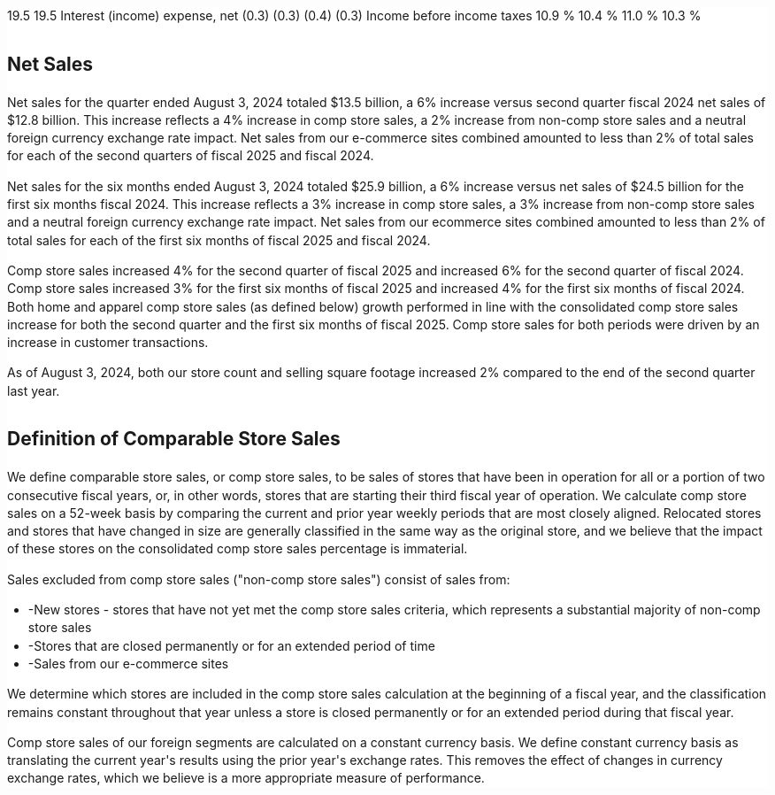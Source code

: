 <td>19.5</td>
<td>19.5</td>
</tr>
<tr>
<td>Interest (income) expense, net</td>
<td>(0.3)</td>
<td>(0.3)</td>
<td>(0.4)</td>
<td>(0.3)</td>
</tr>
<tr>
<td>Income before income taxes</td>
<td>10.9 %</td>
<td>10.4  %</td>
<td>11.0 %</td>
<td>10.3  %</td>
</tr>
</tbody>
</table>
<h2>Net Sales</h2>
<p>Net sales for the quarter ended August 3, 2024 totaled $13.5 billion, a 6% increase versus second quarter fiscal 2024 net sales of $12.8 billion. This increase reflects a 4% increase in comp store sales, a 2% increase from non-comp store sales and a neutral foreign currency exchange rate impact. Net sales from our e-commerce sites combined amounted to less than 2% of total sales for each of the second quarters of fiscal 2025 and fiscal 2024.</p>
<p>Net sales for the six months ended August 3, 2024 totaled $25.9 billion, a 6% increase versus net sales of $24.5 billion for the first six months fiscal 2024. This increase reflects a 3% increase in comp store sales, a 3% increase from non-comp store sales and a neutral foreign currency exchange rate impact. Net sales from our ecommerce sites combined amounted to less than 2% of total sales for each of the first six months of fiscal 2025 and fiscal 2024.</p>
<p>Comp store sales increased 4% for the second quarter of fiscal 2025 and increased 6% for the second quarter of fiscal 2024. Comp store sales increased 3% for the first six months of fiscal 2025 and increased 4% for the first six months of fiscal 2024. Both home and apparel comp store sales (as defined below) growth performed in line with the consolidated comp store sales increase for both the second quarter and the first six months of fiscal 2025. Comp store sales for both periods were driven by an increase in customer transactions.</p>
<p>As of August 3, 2024, both our store count and selling square footage increased 2% compared to the end of the second quarter last year.</p>
<h2>Definition of Comparable Store Sales</h2>
<p>We define comparable store sales, or comp store sales, to be sales of stores that have been in operation for all or a portion of two consecutive fiscal years, or, in other words, stores that are starting their third fiscal year of operation. We calculate comp store sales on a 52-week basis by comparing the current and prior year weekly periods that are most closely aligned. Relocated stores and stores that have changed in size are generally classified in the same way as the original store, and we believe that the impact of these stores on the consolidated comp store sales percentage is immaterial.</p>
<p>Sales excluded from comp store sales ("non-comp store sales") consist of sales from:</p>
<ul>
<li>-New stores - stores that have not yet met the comp store sales criteria, which represents a substantial majority of non-comp store sales</li>
<li>-Stores that are closed permanently or for an extended period of time</li>
<li>-Sales from our e-commerce sites</li>
</ul>
<p>We determine which stores are included in the comp store sales calculation at the beginning of a fiscal year, and the classification remains constant throughout that year unless a store is closed permanently or for an extended period during that fiscal year.</p>
<p>Comp store sales of our foreign segments are calculated on a constant currency basis. We define constant currency basis as translating the current year's results using the prior year's exchange rates. This removes the effect of changes in currency exchange rates, which we believe is a more appropriate measure of performance.</p>